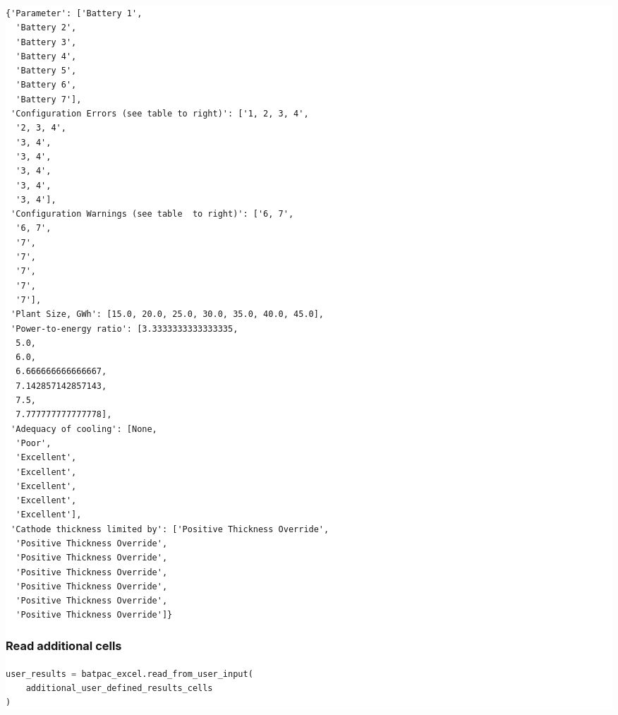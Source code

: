 



    {'Parameter': ['Battery 1',
      'Battery 2',
      'Battery 3',
      'Battery 4',
      'Battery 5',
      'Battery 6',
      'Battery 7'],
     'Configuration Errors (see table to right)': ['1, 2, 3, 4',
      '2, 3, 4',
      '3, 4',
      '3, 4',
      '3, 4',
      '3, 4',
      '3, 4'],
     'Configuration Warnings (see table  to right)': ['6, 7',
      '6, 7',
      '7',
      '7',
      '7',
      '7',
      '7'],
     'Plant Size, GWh': [15.0, 20.0, 25.0, 30.0, 35.0, 40.0, 45.0],
     'Power-to-energy ratio': [3.3333333333333335,
      5.0,
      6.0,
      6.666666666666667,
      7.142857142857143,
      7.5,
      7.777777777777778],
     'Adequacy of cooling': [None,
      'Poor',
      'Excellent',
      'Excellent',
      'Excellent',
      'Excellent',
      'Excellent'],
     'Cathode thickness limited by': ['Positive Thickness Override',
      'Positive Thickness Override',
      'Positive Thickness Override',
      'Positive Thickness Override',
      'Positive Thickness Override',
      'Positive Thickness Override',
      'Positive Thickness Override']}



### Read additional cells


```python
user_results = batpac_excel.read_from_user_input(
    additional_user_defined_results_cells
)
```
